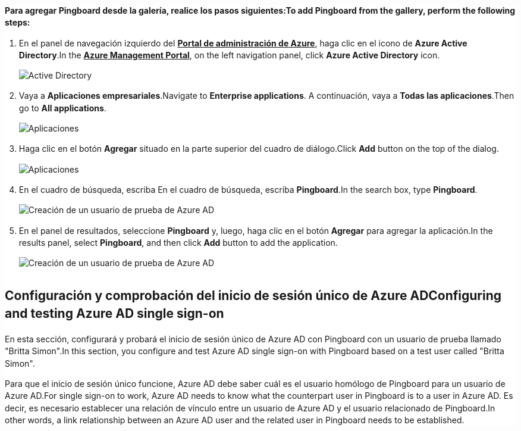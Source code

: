 <span data-ttu-id="347b1-125">**Para agregar Pingboard desde la galería, realice los pasos siguientes:**</span><span class="sxs-lookup"><span data-stu-id="347b1-125">**To add Pingboard from the gallery, perform the following steps:**</span></span>

1. <span data-ttu-id="347b1-126">En el panel de navegación izquierdo del **[Portal de administración de Azure](https://portal.azure.com)**, haga clic en el icono de **Azure Active Directory**.</span><span class="sxs-lookup"><span data-stu-id="347b1-126">In the **[Azure Management Portal](https://portal.azure.com)**, on the left navigation panel, click **Azure Active Directory** icon.</span></span> 

    ![Active Directory][1]

2. <span data-ttu-id="347b1-128">Vaya a **Aplicaciones empresariales**.</span><span class="sxs-lookup"><span data-stu-id="347b1-128">Navigate to **Enterprise applications**.</span></span> <span data-ttu-id="347b1-129">A continuación, vaya a **Todas las aplicaciones**.</span><span class="sxs-lookup"><span data-stu-id="347b1-129">Then go to **All applications**.</span></span>

    ![Aplicaciones][2]
    
3. <span data-ttu-id="347b1-131">Haga clic en el botón **Agregar** situado en la parte superior del cuadro de diálogo.</span><span class="sxs-lookup"><span data-stu-id="347b1-131">Click **Add** button on the top of the dialog.</span></span>

    ![Aplicaciones][3]

4. <span data-ttu-id="347b1-133">En el cuadro de búsqueda, escriba En el cuadro de búsqueda, escriba **Pingboard**.</span><span class="sxs-lookup"><span data-stu-id="347b1-133">In the search box, type **Pingboard**.</span></span>

    ![Creación de un usuario de prueba de Azure AD](./media/active-directory-saas-pingboard-tutorial/tutorial_pingboard_search.png)

5. <span data-ttu-id="347b1-135">En el panel de resultados, seleccione **Pingboard** y, luego, haga clic en el botón **Agregar** para agregar la aplicación.</span><span class="sxs-lookup"><span data-stu-id="347b1-135">In the results panel, select **Pingboard**, and then click **Add** button to add the application.</span></span>

    ![Creación de un usuario de prueba de Azure AD](./media/active-directory-saas-pingboard-tutorial/tutorial_pingboard_addfromgallery.png)

##  <a name="configuring-and-testing-azure-ad-single-sign-on"></a><span data-ttu-id="347b1-137">Configuración y comprobación del inicio de sesión único de Azure AD</span><span class="sxs-lookup"><span data-stu-id="347b1-137">Configuring and testing Azure AD single sign-on</span></span>
<span data-ttu-id="347b1-138">En esta sección, configurará y probará el inicio de sesión único de Azure AD con Pingboard con un usuario de prueba llamado "Britta Simon".</span><span class="sxs-lookup"><span data-stu-id="347b1-138">In this section, you configure and test Azure AD single sign-on with Pingboard based on a test user called "Britta Simon".</span></span>

<span data-ttu-id="347b1-139">Para que el inicio de sesión único funcione, Azure AD debe saber cuál es el usuario homólogo de Pingboard para un usuario de Azure AD.</span><span class="sxs-lookup"><span data-stu-id="347b1-139">For single sign-on to work, Azure AD needs to know what the counterpart user in Pingboard is to a user in Azure AD.</span></span> <span data-ttu-id="347b1-140">Es decir, es necesario establecer una relación de vínculo entre un usuario de Azure AD y el usuario relacionado de Pingboard.</span><span class="sxs-lookup"><span data-stu-id="347b1-140">In other words, a link relationship between an Azure AD user and the related user in Pingboard needs to be established.</span></span>


[1]: ./media/active-directory-saas-pingboard-tutorial/tutorial_general_01.png
[2]: ./media/active-directory-saas-pingboard-tutorial/tutorial_general_02.png
[3]: ./media/active-directory-saas-pingboard-tutorial/tutorial_general_03.png
[4]: ./media/active-directory-saas-pingboard-tutorial/tutorial_general_04.png
[100]: ./media/active-directory-saas-pingboard-tutorial/tutorial_general_100.png
[200]: ./media/active-directory-saas-pingboard-tutorial/tutorial_general_200.png
[201]: ./media/active-directory-saas-pingboard-tutorial/tutorial_general_201.png
[202]: ./media/active-directory-saas-pingboard-tutorial/tutorial_general_202.png
[203]: ./media/active-directory-saas-pingboard-tutorial/tutorial_general_203.png